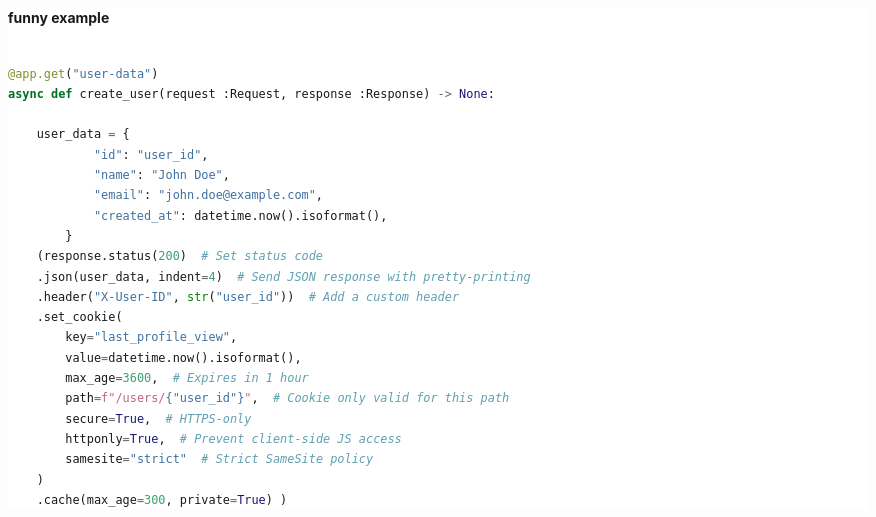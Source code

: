 **funny example**

```py

@app.get("user-data")
async def create_user(request :Request, response :Response) -> None:
   
    user_data = {
            "id": "user_id",
            "name": "John Doe",
            "email": "john.doe@example.com",
            "created_at": datetime.now().isoformat(),
        }
    (response.status(200)  # Set status code
    .json(user_data, indent=4)  # Send JSON response with pretty-printing
    .header("X-User-ID", str("user_id"))  # Add a custom header
    .set_cookie(
        key="last_profile_view",
        value=datetime.now().isoformat(),
        max_age=3600,  # Expires in 1 hour
        path=f"/users/{"user_id"}",  # Cookie only valid for this path
        secure=True,  # HTTPS-only
        httponly=True,  # Prevent client-side JS access
        samesite="strict"  # Strict SameSite policy
    )
    .cache(max_age=300, private=True) )
```
